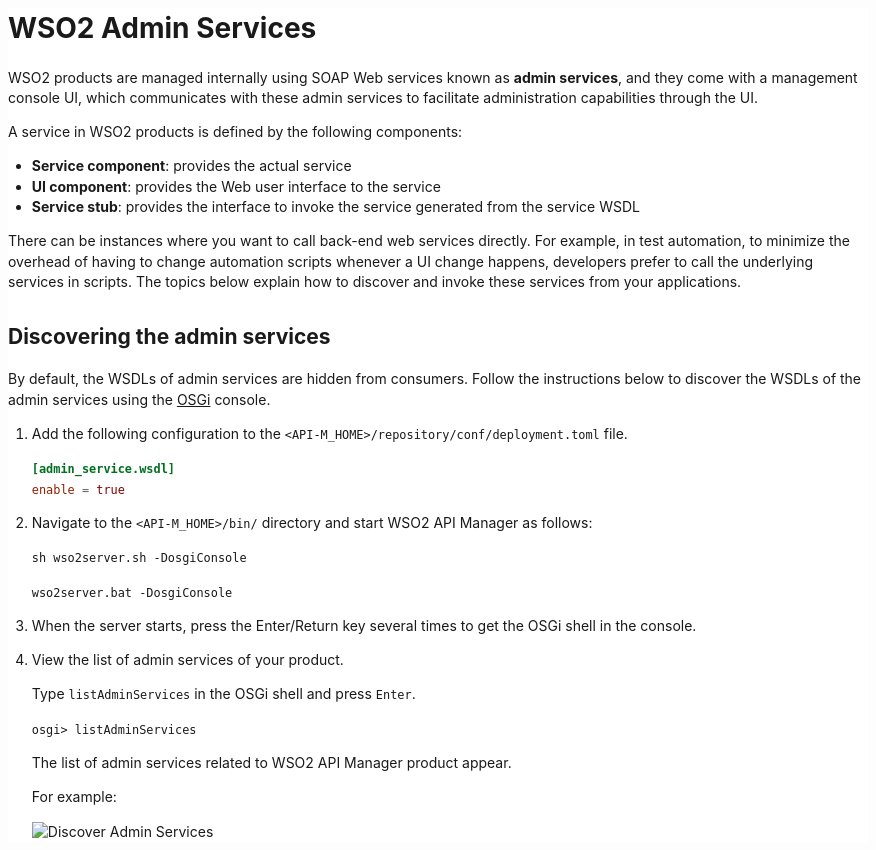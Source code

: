 # WSO2 Admin Services

WSO2 products are managed internally using SOAP Web services known as **admin services**, and they come with a management console UI, which communicates with these admin services to facilitate administration capabilities through the UI.

A service in WSO2 products is defined by the following components:

-   **Service component**: provides the actual service
-   **UI component**: provides the Web user interface to the service
-   **Service stub**: provides the interface to invoke the service generated from the service WSDL

There can be instances where you want to call back-end web services directly. For example, in test automation, to minimize the overhead of having to change automation scripts whenever a UI change happens, developers prefer to call the underlying services in scripts. The topics below explain how to discover and invoke these services from your applications.

## Discovering the admin services

By default, the WSDLs of admin services are hidden from consumers. Follow the instructions below to discover the WSDLs of the admin services using the [OSGi](https://www.osgi.org/developer/) console.

1. Add the following configuration to the `<API-M_HOME>/repository/conf/deployment.toml` file.

    ``` toml
    [admin_service.wsdl]
    enable = true

    ```

2. Navigate to the `<API-M_HOME>/bin/` directory and start WSO2 API Manager as follows:

    ``` shell tab="Linux"
    sh wso2server.sh -DosgiConsole
    ```

    ``` shell tab="Windows"
    wso2server.bat -DosgiConsole
    ```

3.  When the server starts, press the Enter/Return key several times to get the OSGi shell in the console.

4. View the list of admin services of your product. 

     Type `listAdminServices` in the OSGi shell and press `Enter`.

    ``` shell
    osgi> listAdminServices
    ```
    
     The list of admin services related to WSO2 API Manager product appear. 
     
     For example:

     ![Discover Admin Services]({{base_path}}/assets/img/develop/discover-admin-services.png)
    